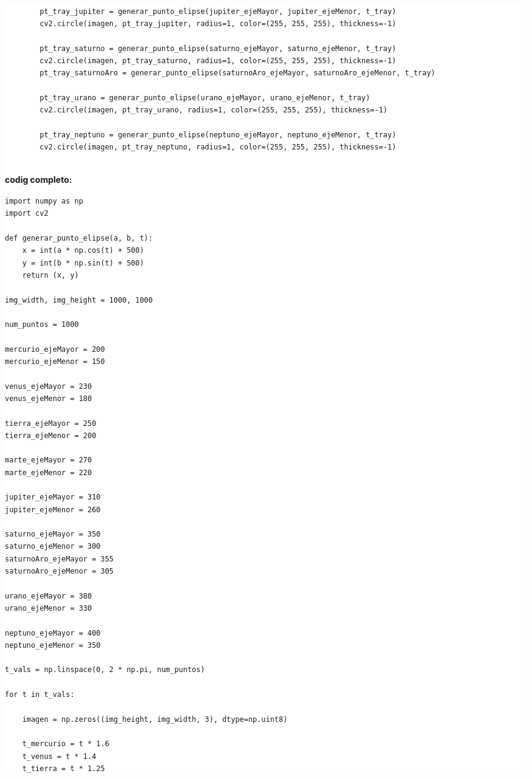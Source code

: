 ~~~
        pt_tray_jupiter = generar_punto_elipse(jupiter_ejeMayor, jupiter_ejeMenor, t_tray)
        cv2.circle(imagen, pt_tray_jupiter, radius=1, color=(255, 255, 255), thickness=-1)
        
        pt_tray_saturno = generar_punto_elipse(saturno_ejeMayor, saturno_ejeMenor, t_tray)
        cv2.circle(imagen, pt_tray_saturno, radius=1, color=(255, 255, 255), thickness=-1)
        pt_tray_saturnoAro = generar_punto_elipse(saturnoAro_ejeMayor, saturnoAro_ejeMenor, t_tray)
        
        pt_tray_urano = generar_punto_elipse(urano_ejeMayor, urano_ejeMenor, t_tray)
        cv2.circle(imagen, pt_tray_urano, radius=1, color=(255, 255, 255), thickness=-1)
        
        pt_tray_neptuno = generar_punto_elipse(neptuno_ejeMayor, neptuno_ejeMenor, t_tray)
        cv2.circle(imagen, pt_tray_neptuno, radius=1, color=(255, 255, 255), thickness=-1)
    
~~~

__codig completo:__
~~~
import numpy as np
import cv2

def generar_punto_elipse(a, b, t):
    x = int(a * np.cos(t) + 500)  
    y = int(b * np.sin(t) + 500)
    return (x, y)

img_width, img_height = 1000, 1000

num_puntos = 1000

mercurio_ejeMayor = 200 
mercurio_ejeMenor = 150 

venus_ejeMayor = 230
venus_ejeMenor = 180

tierra_ejeMayor = 250
tierra_ejeMenor = 200

marte_ejeMayor = 270
marte_ejeMenor = 220

jupiter_ejeMayor = 310
jupiter_ejeMenor = 260

saturno_ejeMayor = 350
saturno_ejeMenor = 300
saturnoAro_ejeMayor = 355
saturnoAro_ejeMenor = 305

urano_ejeMayor = 380
urano_ejeMenor = 330

neptuno_ejeMayor = 400
neptuno_ejeMenor = 350

t_vals = np.linspace(0, 2 * np.pi, num_puntos)

for t in t_vals:

    imagen = np.zeros((img_height, img_width, 3), dtype=np.uint8)
    
    t_mercurio = t * 1.6 
    t_venus = t * 1.4  
    t_tierra = t * 1.25  
~~~